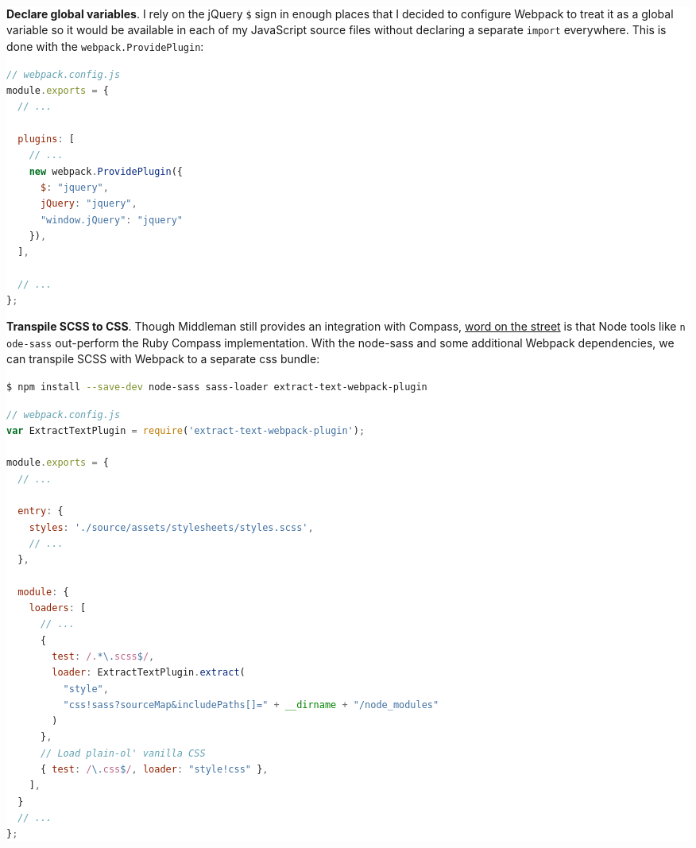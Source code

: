 __Declare global variables__. I rely on the jQuery `$` sign in enough places that
I decided to configure Webpack to treat it as a global variable so it would be
available in each of my JavaScript source files without declaring a separate
`import` everywhere. This is done with the `webpack.ProvidePlugin`:

```javascript
// webpack.config.js
module.exports = {
  // ...

  plugins: [
    // ...
    new webpack.ProvidePlugin({
      $: "jquery",
      jQuery: "jquery",
      "window.jQuery": "jquery"
    }),
  ],

  // ...
};
```

__Transpile SCSS to CSS__. Though Middleman still provides an integration with
Compass, [word on the street](https://benfrain.com/lightning-fast-sass-compiling-with-libsass-node-sass-and-grunt-sass/) is that Node tools like `node-sass` out-perform the Ruby Compass implementation. With the node-sass and some additional Webpack dependencies, we can transpile SCSS with Webpack to a separate css bundle:

```sh
$ npm install --save-dev node-sass sass-loader extract-text-webpack-plugin
```

```javascript
// webpack.config.js
var ExtractTextPlugin = require('extract-text-webpack-plugin');

module.exports = {
  // ...

  entry: {
    styles: './source/assets/stylesheets/styles.scss',
    // ...
  },

  module: {
    loaders: [
      // ...
      {
        test: /.*\.scss$/,
        loader: ExtractTextPlugin.extract(
          "style",
          "css!sass?sourceMap&includePaths[]=" + __dirname + "/node_modules"
        )
      },
      // Load plain-ol' vanilla CSS
      { test: /\.css$/, loader: "style!css" },
    ],
  }
  // ...
};
```
